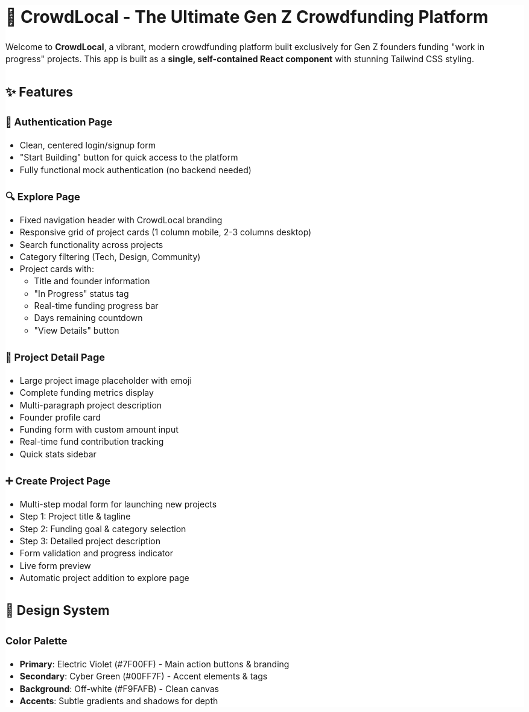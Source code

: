 # 🚀 CrowdLocal - The Ultimate Gen Z Crowdfunding Platform

Welcome to **CrowdLocal**, a vibrant, modern crowdfunding platform built exclusively for Gen Z founders funding "work in progress" projects. This app is built as a **single, self-contained React component** with stunning Tailwind CSS styling.

## ✨ Features

### 🔐 Authentication Page
- Clean, centered login/signup form
- "Start Building" button for quick access to the platform
- Fully functional mock authentication (no backend needed)

### 🔍 Explore Page
- Fixed navigation header with CrowdLocal branding
- Responsive grid of project cards (1 column mobile, 2-3 columns desktop)
- Search functionality across projects
- Category filtering (Tech, Design, Community)
- Project cards with:
  - Title and founder information
  - "In Progress" status tag
  - Real-time funding progress bar
  - Days remaining countdown
  - "View Details" button

### 📄 Project Detail Page
- Large project image placeholder with emoji
- Complete funding metrics display
- Multi-paragraph project description
- Founder profile card
- Funding form with custom amount input
- Real-time fund contribution tracking
- Quick stats sidebar

### ➕ Create Project Page
- Multi-step modal form for launching new projects
- Step 1: Project title & tagline
- Step 2: Funding goal & category selection
- Step 3: Detailed project description
- Form validation and progress indicator
- Live form preview
- Automatic project addition to explore page

## 🎨 Design System

### Color Palette
- **Primary**: Electric Violet (#7F00FF) - Main action buttons & branding
- **Secondary**: Cyber Green (#00FF7F) - Accent elements & tags
- **Background**: Off-white (#F9FAFB) - Clean canvas
- **Accents**: Subtle gradients and shadows for depth
